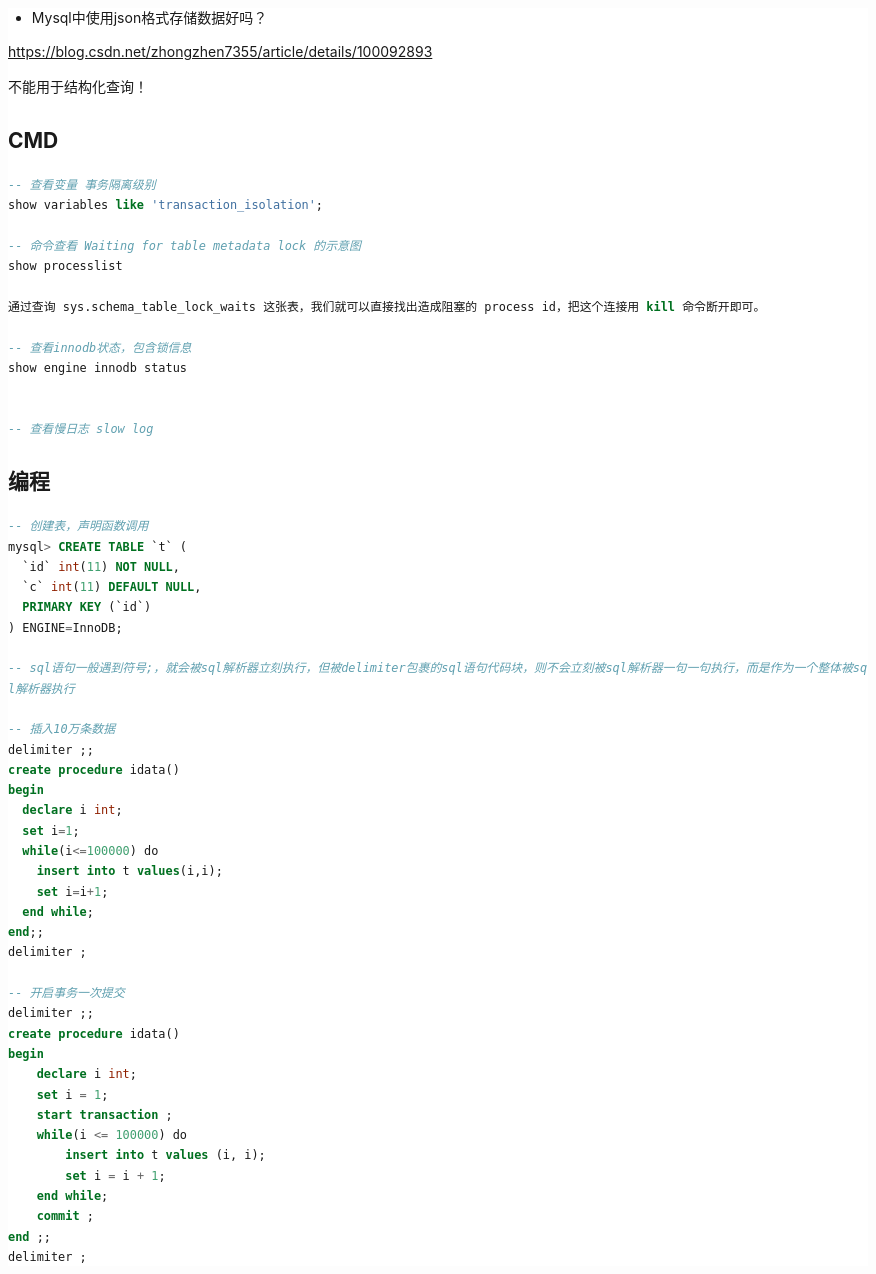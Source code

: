 - Mysql中使用json格式存储数据好吗？

https://blog.csdn.net/zhongzhen7355/article/details/100092893

不能用于结构化查询！

## CMD

```sql
-- 查看变量 事务隔离级别
show variables like 'transaction_isolation';

-- 命令查看 Waiting for table metadata lock 的示意图
show processlist 

通过查询 sys.schema_table_lock_waits 这张表，我们就可以直接找出造成阻塞的 process id，把这个连接用 kill 命令断开即可。

-- 查看innodb状态，包含锁信息
show engine innodb status


-- 查看慢日志 slow log

```

## 编程
```sql
-- 创建表，声明函数调用
mysql> CREATE TABLE `t` (
  `id` int(11) NOT NULL,
  `c` int(11) DEFAULT NULL,
  PRIMARY KEY (`id`)
) ENGINE=InnoDB;

-- sql语句一般遇到符号;，就会被sql解析器立刻执行，但被delimiter包裹的sql语句代码块，则不会立刻被sql解析器一句一句执行，而是作为一个整体被sql解析器执行

-- 插入10万条数据
delimiter ;;
create procedure idata()
begin
  declare i int;
  set i=1;
  while(i<=100000) do
    insert into t values(i,i);
    set i=i+1;
  end while;
end;;
delimiter ;

-- 开启事务一次提交
delimiter ;; 
create procedure idata() 
begin 
    declare i int; 
    set i = 1; 
    start transaction ; 
    while(i <= 100000) do 
        insert into t values (i, i); 
        set i = i + 1; 
    end while; 
    commit ; 
end ;; 
delimiter ;

```